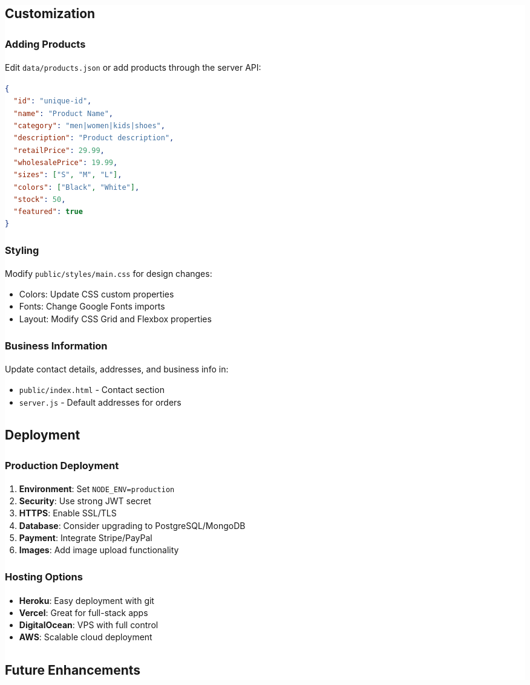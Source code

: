 ## Customization

### Adding Products
Edit `data/products.json` or add products through the server API:

```json
{
  "id": "unique-id",
  "name": "Product Name",
  "category": "men|women|kids|shoes",
  "description": "Product description",
  "retailPrice": 29.99,
  "wholesalePrice": 19.99,
  "sizes": ["S", "M", "L"],
  "colors": ["Black", "White"],
  "stock": 50,
  "featured": true
}
```

### Styling
Modify `public/styles/main.css` for design changes:
- Colors: Update CSS custom properties
- Fonts: Change Google Fonts imports
- Layout: Modify CSS Grid and Flexbox properties

### Business Information
Update contact details, addresses, and business info in:
- `public/index.html` - Contact section
- `server.js` - Default addresses for orders

## Deployment

### Production Deployment
1. **Environment**: Set `NODE_ENV=production`
2. **Security**: Use strong JWT secret
3. **HTTPS**: Enable SSL/TLS
4. **Database**: Consider upgrading to PostgreSQL/MongoDB
5. **Payment**: Integrate Stripe/PayPal
6. **Images**: Add image upload functionality

### Hosting Options
- **Heroku**: Easy deployment with git
- **Vercel**: Great for full-stack apps
- **DigitalOcean**: VPS with full control
- **AWS**: Scalable cloud deployment

## Future Enhancements
